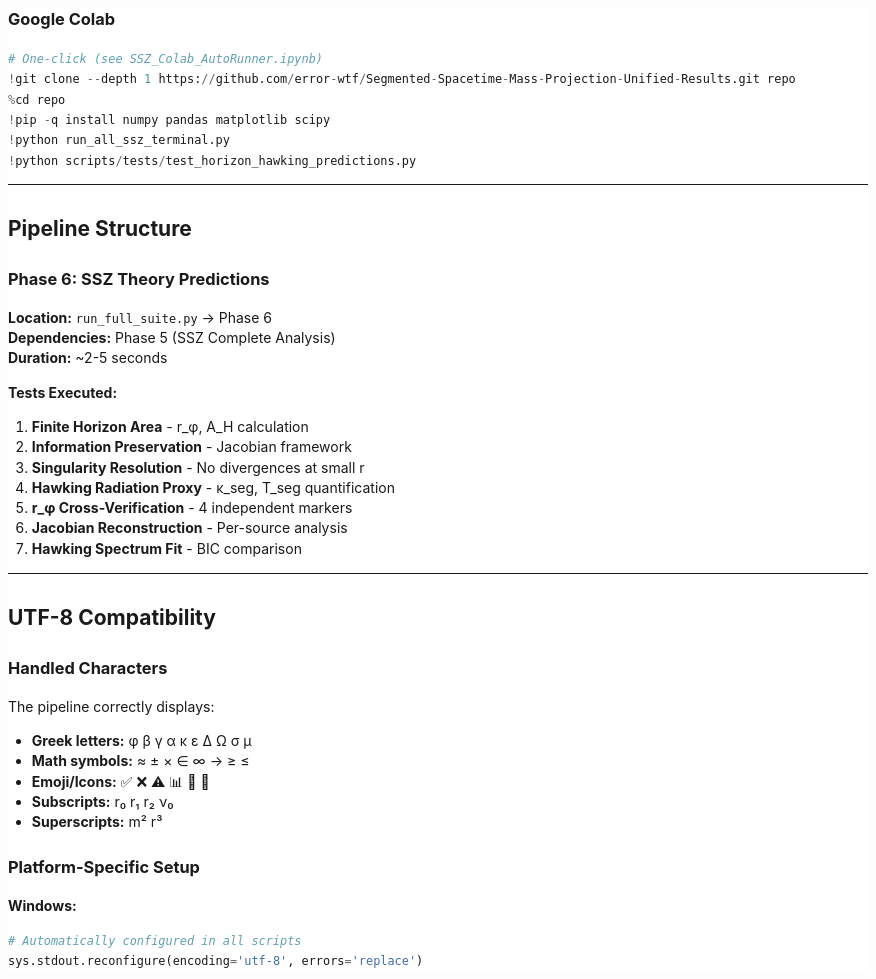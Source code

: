 ### Google Colab

```python
# One-click (see SSZ_Colab_AutoRunner.ipynb)
!git clone --depth 1 https://github.com/error-wtf/Segmented-Spacetime-Mass-Projection-Unified-Results.git repo
%cd repo
!pip -q install numpy pandas matplotlib scipy
!python run_all_ssz_terminal.py
!python scripts/tests/test_horizon_hawking_predictions.py
```

---

## Pipeline Structure

### Phase 6: SSZ Theory Predictions

**Location:** `run_full_suite.py` → Phase 6  
**Dependencies:** Phase 5 (SSZ Complete Analysis)  
**Duration:** ~2-5 seconds  

**Tests Executed:**
1. **Finite Horizon Area** - r_φ, A_H calculation
2. **Information Preservation** - Jacobian framework
3. **Singularity Resolution** - No divergences at small r
4. **Hawking Radiation Proxy** - κ_seg, T_seg quantification
5. **r_φ Cross-Verification** - 4 independent markers
6. **Jacobian Reconstruction** - Per-source analysis
7. **Hawking Spectrum Fit** - BIC comparison

---

## UTF-8 Compatibility

### Handled Characters

The pipeline correctly displays:
- **Greek letters:** φ β γ α κ ε Δ Ω σ μ
- **Math symbols:** ≈ ± × ∈ ∞ → ≥ ≤
- **Emoji/Icons:** ✅ ❌ ⚠️ 📊 🎉 🚀
- **Subscripts:** r₀ r₁ r₂ ν₀
- **Superscripts:** m² r³

### Platform-Specific Setup

**Windows:**
```python
# Automatically configured in all scripts
sys.stdout.reconfigure(encoding='utf-8', errors='replace')
```
